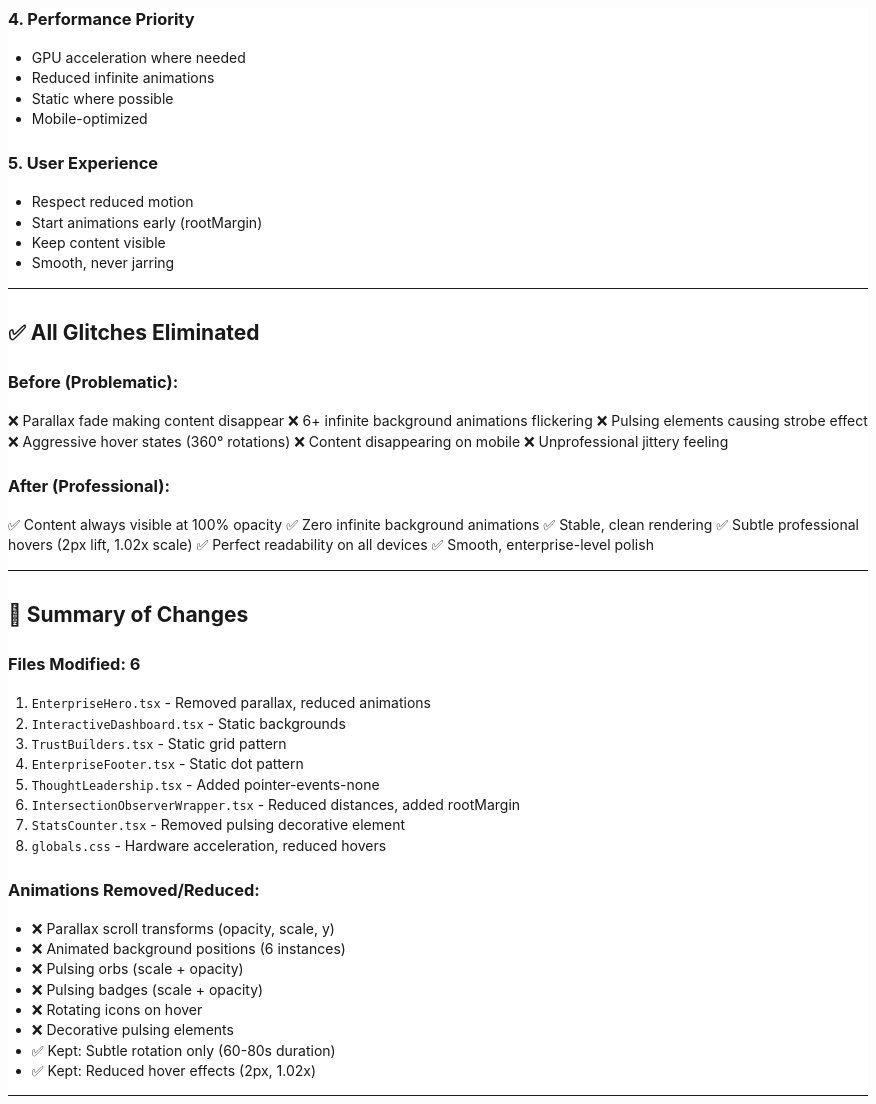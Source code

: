 ### 4. **Performance Priority**
- GPU acceleration where needed
- Reduced infinite animations
- Static where possible
- Mobile-optimized

### 5. **User Experience**
- Respect reduced motion
- Start animations early (rootMargin)
- Keep content visible
- Smooth, never jarring

---

## ✅ All Glitches Eliminated

### Before (Problematic):
❌ Parallax fade making content disappear
❌ 6+ infinite background animations flickering
❌ Pulsing elements causing strobe effect
❌ Aggressive hover states (360° rotations)
❌ Content disappearing on mobile
❌ Unprofessional jittery feeling

### After (Professional):
✅ Content always visible at 100% opacity
✅ Zero infinite background animations
✅ Stable, clean rendering
✅ Subtle professional hovers (2px lift, 1.02x scale)
✅ Perfect readability on all devices
✅ Smooth, enterprise-level polish

---

## 🎯 Summary of Changes

### Files Modified: 6
1. `EnterpriseHero.tsx` - Removed parallax, reduced animations
2. `InteractiveDashboard.tsx` - Static backgrounds
3. `TrustBuilders.tsx` - Static grid pattern
4. `EnterpriseFooter.tsx` - Static dot pattern
5. `ThoughtLeadership.tsx` - Added pointer-events-none
6. `IntersectionObserverWrapper.tsx` - Reduced distances, added rootMargin
7. `StatsCounter.tsx` - Removed pulsing decorative element
8. `globals.css` - Hardware acceleration, reduced hovers

### Animations Removed/Reduced:
- ❌ Parallax scroll transforms (opacity, scale, y)
- ❌ Animated background positions (6 instances)
- ❌ Pulsing orbs (scale + opacity)
- ❌ Pulsing badges (scale + opacity)
- ❌ Rotating icons on hover
- ❌ Decorative pulsing elements
- ✅ Kept: Subtle rotation only (60-80s duration)
- ✅ Kept: Reduced hover effects (2px, 1.02x)

---